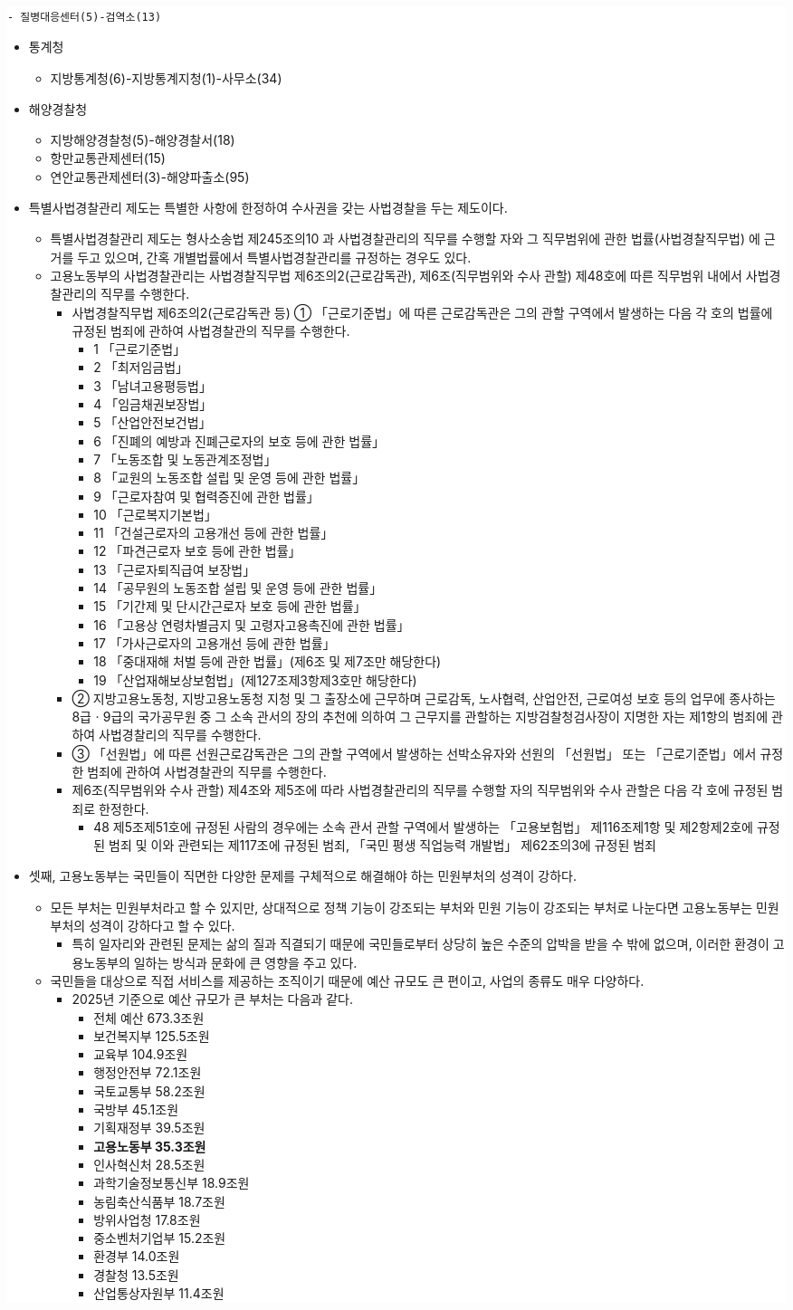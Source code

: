     - 질병대응센터(5)-검역소(13)
  - 통계청
    - 지방통계청(6)-지방통계지청(1)-사무소(34)
  - 해양경찰청
    - 지방해양경찰청(5)-해양경찰서(18)
    - 항만교통관제센터(15)
    - 연안교통관제센터(3)-해양파출소(95)

- 특별사법경찰관리 제도는 특별한 사항에 한정하여 수사권을 갖는 사법경찰을 두는 제도이다.
  - 특별사법경찰관리 제도는 형사소송법 제245조의10 과 사법경찰관리의 직무를 수행할 자와 그 직무범위에 관한 법률(사법경찰직무법) 에 근거를 두고 있으며, 간혹 개별법률에서 특별사법경찰관리를 규정하는 경우도 있다.
  - 고용노동부의 사법경찰관리는 사법경찰직무법 제6조의2(근로감독관), 제6조(직무범위와 수사 관할) 제48호에 따른 직무범위 내에서 사법경찰관리의 직무를 수행한다.
    - 사법경찰직무법 제6조의2(근로감독관 등) ① 「근로기준법」에 따른 근로감독관은 그의 관할 구역에서 발생하는 다음 각 호의 법률에 규정된 범죄에 관하여 사법경찰관의 직무를 수행한다.
      - 1 「근로기준법」
      - 2 「최저임금법」
      - 3 「남녀고용평등법」
      - 4 「임금채권보장법」
      - 5 「산업안전보건법」
      - 6 「진폐의 예방과 진폐근로자의 보호 등에 관한 법률」
      - 7 「노동조합 및 노동관계조정법」
      - 8 「교원의 노동조합 설립 및 운영 등에 관한 법률」
      - 9 「근로자참여 및 협력증진에 관한 법률」
      - 10 「근로복지기본법」
      - 11 「건설근로자의 고용개선 등에 관한 법률」
      - 12 「파견근로자 보호 등에 관한 법률」
      - 13 「근로자퇴직급여 보장법」
      - 14 「공무원의 노동조합 설립 및 운영 등에 관한 법률」
      - 15 「기간제 및 단시간근로자 보호 등에 관한 법률」
      - 16 「고용상 연령차별금지 및 고령자고용촉진에 관한 법률」
      - 17 「가사근로자의 고용개선 등에 관한 법률」
      - 18 「중대재해 처벌 등에 관한 법률」(제6조 및 제7조만 해당한다)
      - 19 「산업재해보상보험법」(제127조제3항제3호만 해당한다)
    - ② 지방고용노동청, 지방고용노동청 지청 및 그 출장소에 근무하며 근로감독, 노사협력, 산업안전, 근로여성 보호 등의 업무에 종사하는 8급ㆍ9급의 국가공무원 중 그 소속 관서의 장의 추천에 의하여 그 근무지를 관할하는 지방검찰청검사장이 지명한 자는 제1항의 범죄에 관하여 사법경찰리의 직무를 수행한다.
    - ③ 「선원법」에 따른 선원근로감독관은 그의 관할 구역에서 발생하는 선박소유자와 선원의 「선원법」 또는 「근로기준법」에서 규정한 범죄에 관하여 사법경찰관의 직무를 수행한다.
    - 제6조(직무범위와 수사 관할) 제4조와 제5조에 따라 사법경찰관리의 직무를 수행할 자의 직무범위와 수사 관할은 다음 각 호에 규정된 범죄로 한정한다.
      - 48 제5조제51호에 규정된 사람의 경우에는 소속 관서 관할 구역에서 발생하는 「고용보험법」 제116조제1항 및 제2항제2호에 규정된 범죄 및 이와 관련되는 제117조에 규정된 범죄, 「국민 평생 직업능력 개발법」 제62조의3에 규정된 범죄

- 셋째, 고용노동부는 국민들이 직면한 다양한 문제를 구체적으로 해결해야 하는 민원부처의 성격이 강하다.
  - 모든 부처는 민원부처라고 할 수 있지만, 상대적으로 정책 기능이 강조되는 부처와 민원 기능이 강조되는 부처로 나눈다면 고용노동부는 민원부처의 성격이 강하다고 할 수 있다.
    - 특히 일자리와 관련된 문제는 삶의 질과 직결되기 때문에 국민들로부터 상당히 높은 수준의 압박을 받을 수 밖에 없으며, 이러한 환경이 고용노동부의 일하는 방식과 문화에 큰 영향을 주고 있다.
  - 국민들을 대상으로 직접 서비스를 제공하는 조직이기 때문에 예산 규모도 큰 편이고, 사업의 종류도 매우 다양하다.
    - 2025년 기준으로 예산 규모가 큰 부처는 다음과 같다.
      - 전체 예산	673.3조원
      - 보건복지부	125.5조원
      - 교육부	104.9조원
      - 행정안전부	72.1조원
      - 국토교통부	58.2조원
      - 국방부	45.1조원
      - 기획재정부	39.5조원
      - **고용노동부	35.3조원**
      - 인사혁신처	28.5조원
      - 과학기술정보통신부	18.9조원
      - 농림축산식품부	18.7조원
      - 방위사업청	17.8조원
      - 중소벤처기업부	15.2조원
      - 환경부	14.0조원
      - 경찰청	13.5조원
      - 산업통상자원부	11.4조원
  